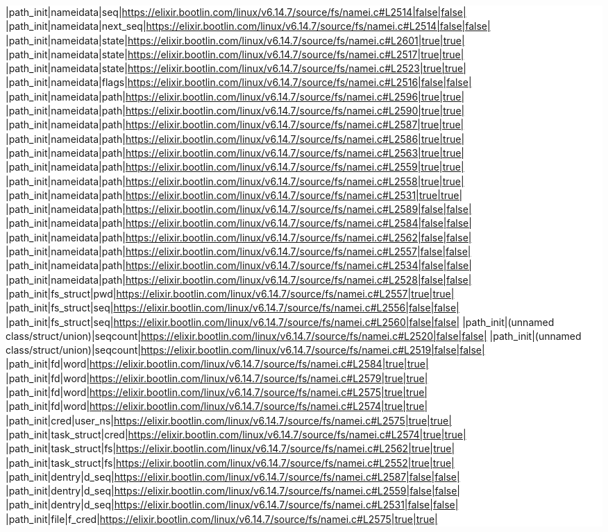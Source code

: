 |path_init|nameidata|seq|https://elixir.bootlin.com/linux/v6.14.7/source/fs/namei.c#L2514|false|false|
|path_init|nameidata|next_seq|https://elixir.bootlin.com/linux/v6.14.7/source/fs/namei.c#L2514|false|false|
|path_init|nameidata|state|https://elixir.bootlin.com/linux/v6.14.7/source/fs/namei.c#L2601|true|true|
|path_init|nameidata|state|https://elixir.bootlin.com/linux/v6.14.7/source/fs/namei.c#L2517|true|true|
|path_init|nameidata|state|https://elixir.bootlin.com/linux/v6.14.7/source/fs/namei.c#L2523|true|true|
|path_init|nameidata|flags|https://elixir.bootlin.com/linux/v6.14.7/source/fs/namei.c#L2516|false|false|
|path_init|nameidata|path|https://elixir.bootlin.com/linux/v6.14.7/source/fs/namei.c#L2596|true|true|
|path_init|nameidata|path|https://elixir.bootlin.com/linux/v6.14.7/source/fs/namei.c#L2590|true|true|
|path_init|nameidata|path|https://elixir.bootlin.com/linux/v6.14.7/source/fs/namei.c#L2587|true|true|
|path_init|nameidata|path|https://elixir.bootlin.com/linux/v6.14.7/source/fs/namei.c#L2586|true|true|
|path_init|nameidata|path|https://elixir.bootlin.com/linux/v6.14.7/source/fs/namei.c#L2563|true|true|
|path_init|nameidata|path|https://elixir.bootlin.com/linux/v6.14.7/source/fs/namei.c#L2559|true|true|
|path_init|nameidata|path|https://elixir.bootlin.com/linux/v6.14.7/source/fs/namei.c#L2558|true|true|
|path_init|nameidata|path|https://elixir.bootlin.com/linux/v6.14.7/source/fs/namei.c#L2531|true|true|
|path_init|nameidata|path|https://elixir.bootlin.com/linux/v6.14.7/source/fs/namei.c#L2589|false|false|
|path_init|nameidata|path|https://elixir.bootlin.com/linux/v6.14.7/source/fs/namei.c#L2584|false|false|
|path_init|nameidata|path|https://elixir.bootlin.com/linux/v6.14.7/source/fs/namei.c#L2562|false|false|
|path_init|nameidata|path|https://elixir.bootlin.com/linux/v6.14.7/source/fs/namei.c#L2557|false|false|
|path_init|nameidata|path|https://elixir.bootlin.com/linux/v6.14.7/source/fs/namei.c#L2534|false|false|
|path_init|nameidata|path|https://elixir.bootlin.com/linux/v6.14.7/source/fs/namei.c#L2528|false|false|
|path_init|fs_struct|pwd|https://elixir.bootlin.com/linux/v6.14.7/source/fs/namei.c#L2557|true|true|
|path_init|fs_struct|seq|https://elixir.bootlin.com/linux/v6.14.7/source/fs/namei.c#L2556|false|false|
|path_init|fs_struct|seq|https://elixir.bootlin.com/linux/v6.14.7/source/fs/namei.c#L2560|false|false|
|path_init|(unnamed class/struct/union)|seqcount|https://elixir.bootlin.com/linux/v6.14.7/source/fs/namei.c#L2520|false|false|
|path_init|(unnamed class/struct/union)|seqcount|https://elixir.bootlin.com/linux/v6.14.7/source/fs/namei.c#L2519|false|false|
|path_init|fd|word|https://elixir.bootlin.com/linux/v6.14.7/source/fs/namei.c#L2584|true|true|
|path_init|fd|word|https://elixir.bootlin.com/linux/v6.14.7/source/fs/namei.c#L2579|true|true|
|path_init|fd|word|https://elixir.bootlin.com/linux/v6.14.7/source/fs/namei.c#L2575|true|true|
|path_init|fd|word|https://elixir.bootlin.com/linux/v6.14.7/source/fs/namei.c#L2574|true|true|
|path_init|cred|user_ns|https://elixir.bootlin.com/linux/v6.14.7/source/fs/namei.c#L2575|true|true|
|path_init|task_struct|cred|https://elixir.bootlin.com/linux/v6.14.7/source/fs/namei.c#L2574|true|true|
|path_init|task_struct|fs|https://elixir.bootlin.com/linux/v6.14.7/source/fs/namei.c#L2562|true|true|
|path_init|task_struct|fs|https://elixir.bootlin.com/linux/v6.14.7/source/fs/namei.c#L2552|true|true|
|path_init|dentry|d_seq|https://elixir.bootlin.com/linux/v6.14.7/source/fs/namei.c#L2587|false|false|
|path_init|dentry|d_seq|https://elixir.bootlin.com/linux/v6.14.7/source/fs/namei.c#L2559|false|false|
|path_init|dentry|d_seq|https://elixir.bootlin.com/linux/v6.14.7/source/fs/namei.c#L2531|false|false|
|path_init|file|f_cred|https://elixir.bootlin.com/linux/v6.14.7/source/fs/namei.c#L2575|true|true|